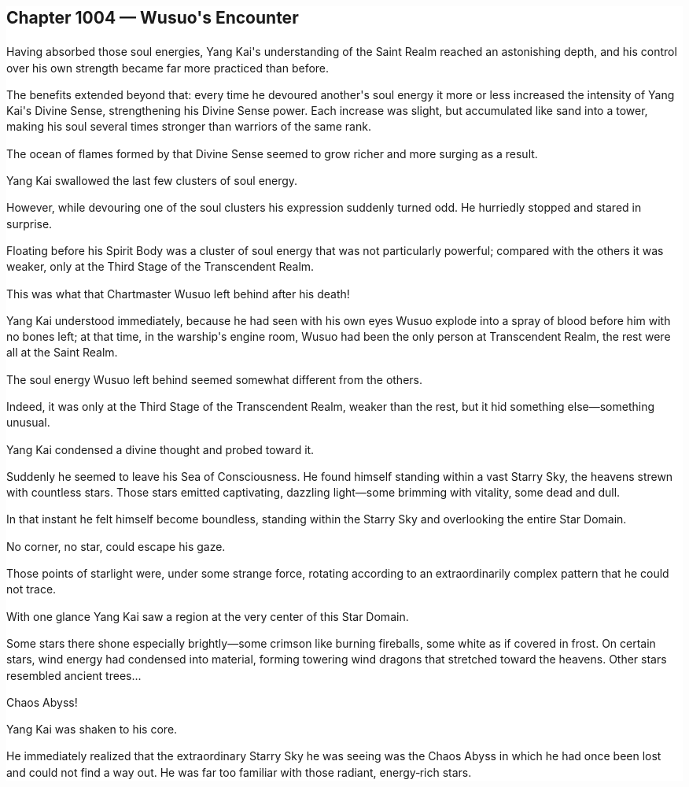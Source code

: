 ## Chapter 1004 — Wusuo's Encounter

Having absorbed those soul energies, Yang Kai's understanding of the Saint Realm reached an astonishing depth, and his control over his own strength became far more practiced than before.

The benefits extended beyond that: every time he devoured another's soul energy it more or less increased the intensity of Yang Kai's Divine Sense, strengthening his Divine Sense power. Each increase was slight, but accumulated like sand into a tower, making his soul several times stronger than warriors of the same rank.

The ocean of flames formed by that Divine Sense seemed to grow richer and more surging as a result.

Yang Kai swallowed the last few clusters of soul energy.

However, while devouring one of the soul clusters his expression suddenly turned odd. He hurriedly stopped and stared in surprise.

Floating before his Spirit Body was a cluster of soul energy that was not particularly powerful; compared with the others it was weaker, only at the Third Stage of the Transcendent Realm.

This was what that Chartmaster Wusuo left behind after his death!

Yang Kai understood immediately, because he had seen with his own eyes Wusuo explode into a spray of blood before him with no bones left; at that time, in the warship's engine room, Wusuo had been the only person at Transcendent Realm, the rest were all at the Saint Realm.

The soul energy Wusuo left behind seemed somewhat different from the others.

Indeed, it was only at the Third Stage of the Transcendent Realm, weaker than the rest, but it hid something else—something unusual.

Yang Kai condensed a divine thought and probed toward it.

Suddenly he seemed to leave his Sea of Consciousness. He found himself standing within a vast Starry Sky, the heavens strewn with countless stars. Those stars emitted captivating, dazzling light—some brimming with vitality, some dead and dull.

In that instant he felt himself become boundless, standing within the Starry Sky and overlooking the entire Star Domain.

No corner, no star, could escape his gaze.

Those points of starlight were, under some strange force, rotating according to an extraordinarily complex pattern that he could not trace.

With one glance Yang Kai saw a region at the very center of this Star Domain.

Some stars there shone especially brightly—some crimson like burning fireballs, some white as if covered in frost. On certain stars, wind energy had condensed into material, forming towering wind dragons that stretched toward the heavens. Other stars resembled ancient trees...

Chaos Abyss!

Yang Kai was shaken to his core.

He immediately realized that the extraordinary Starry Sky he was seeing was the Chaos Abyss in which he had once been lost and could not find a way out. He was far too familiar with those radiant, energy‑rich stars.
